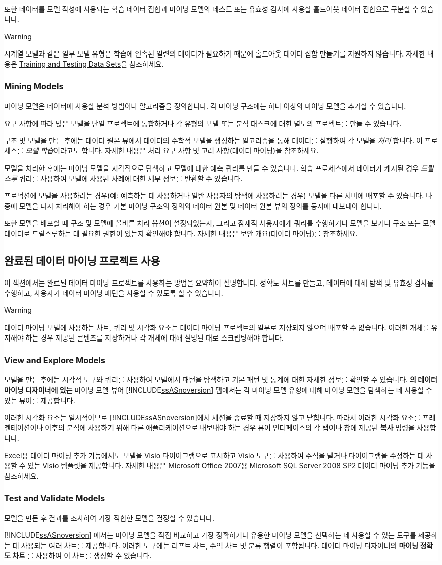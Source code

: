  또한 데이터를 모델 작성에 사용되는 학습 데이터 집합과 마이닝 모델의 테스트 또는 유효성 검사에 사용할 홀드아웃 데이터 집합으로 구분할 수 있습니다.  
  
> [!WARNING]  
>  시계열 모델과 같은 일부 모델 유형은 학습에 연속된 일련의 데이터가 필요하기 때문에 홀드아웃 데이터 집합 만들기를 지원하지 않습니다. 자세한 내용은 [Training and Testing Data Sets](training-and-testing-data-sets.md)을 참조하세요.  
  
  
  
###  <a name="bkmk_Models"></a> Mining Models  
 마이닝 모델은 데이터에 사용할 분석 방법이나 알고리즘을 정의합니다. 각 마이닝 구조에는 하나 이상의 마이닝 모델을 추가할 수 있습니다.  
  
 요구 사항에 따라 많은 모델을 단일 프로젝트에 통합하거나 각 유형의 모델 또는 분석 태스크에 대한 별도의 프로젝트를 만들 수 있습니다.  
  
 구조 및 모델을 만든 후에는 데이터 원본 뷰에서 데이터의 수학적 모델을 생성하는 알고리즘을 통해 데이터를 실행하여 각 모델을 *처리* 합니다. 이 프로세스를 *모델 학습*이라고도 합니다. 자세한 내용은 [처리 요구 사항 및 고려 사항&#40;데이터 마이닝&#41;](processing-requirements-and-considerations-data-mining.md)을 참조하세요.  
  
 모델을 처리한 후에는 마이닝 모델을 시각적으로 탐색하고 모델에 대한 예측 쿼리를 만들 수 있습니다. 학습 프로세스에서 데이터가 캐시된 경우 *드릴스루* 쿼리를 사용하여 모델에 사용된 사례에 대한 세부 정보를 반환할 수 있습니다.  
  
 프로덕션에 모델을 사용하려는 경우(예: 예측하는 데 사용하거나 일반 사용자의 탐색에 사용하려는 경우) 모델을 다른 서버에 배포할 수 있습니다. 나중에 모델을 다시 처리해야 하는 경우 기본 마이닝 구조의 정의와 데이터 원본 및 데이터 원본 뷰의 정의를 동시에 내보내야 합니다.  
  
 또한 모델을 배포할 때 구조 및 모델에 올바른 처리 옵션이 설정되었는지, 그리고 잠재적 사용자에게 쿼리를 수행하거나 모델을 보거나 구조 또는 모델 데이터로 드릴스루하는 데 필요한 권한이 있는지 확인해야 합니다. 자세한 내용은 [보안 개요&#40;데이터 마이닝&#41;](security-overview-data-mining.md)를 참조하세요.  
  
 
  
##  <a name="bkmk_Complete"></a> 완료된 데이터 마이닝 프로젝트 사용  
 이 섹션에서는 완료된 데이터 마이닝 프로젝트를 사용하는 방법을 요약하여 설명합니다. 정확도 차트를 만들고, 데이터에 대해 탐색 및 유효성 검사를 수행하고, 사용자가 데이터 마이닝 패턴을 사용할 수 있도록 할 수 있습니다.  
  
> [!WARNING]  
>  데이터 마이닝 모델에 사용하는 차트, 쿼리 및 시각화 요소는 데이터 마이닝 프로젝트의 일부로 저장되지 않으며 배포할 수 없습니다. 이러한 개체를 유지해야 하는 경우 제공된 콘텐츠를 저장하거나 각 개체에 대해 설명된 대로 스크립팅해야 합니다.  
  
 
  
###  <a name="bkmk_ViewExplore"></a> View and Explore Models  
 모델을 만든 후에는 시각적 도구와 쿼리를 사용하여 모델에서 패턴을 탐색하고 기본 패턴 및 통계에 대한 자세한 정보를 확인할 수 있습니다. **의 데이터 마이닝 디자이너에 있는** 마이닝 모델 뷰어 [!INCLUDE[ssASnoversion](../../includes/ssasnoversion-md.md)] 탭에서는 각 마이닝 모델 유형에 대해 마이닝 모델을 탐색하는 데 사용할 수 있는 뷰어를 제공합니다.  
  
 이러한 시각화 요소는 일시적이므로 [!INCLUDE[ssASnoversion](../../includes/ssasnoversion-md.md)]에서 세션을 종료할 때 저장하지 않고 닫힙니다. 따라서 이러한 시각화 요소를 프레젠테이션이나 이후의 분석에 사용하기 위해 다른 애플리케이션으로 내보내야 하는 경우 뷰어 인터페이스의 각 탭이나 창에 제공된 **복사** 명령을 사용합니다.  
  
 Excel용 데이터 마이닝 추가 기능에서도 모델을 Visio 다이어그램으로 표시하고 Visio 도구를 사용하여 주석을 달거나 다이어그램을 수정하는 데 사용할 수 있는 Visio 템플릿을 제공합니다. 자세한 내용은 [Microsoft Office 2007용 Microsoft SQL Server 2008 SP2 데이터 마이닝 추가 기능](https://go.microsoft.com/fwlink/?LinkID=123146)을 참조하세요.  
  

  
###  <a name="bkmk_Validate"></a> Test and Validate Models  
 모델을 만든 후 결과를 조사하여 가장 적합한 모델을 결정할 수 있습니다.  
  
 [!INCLUDE[ssASnoversion](../../includes/ssasnoversion-md.md)] 에서는 마이닝 모델을 직접 비교하고 가장 정확하거나 유용한 마이닝 모델을 선택하는 데 사용할 수 있는 도구를 제공하는 데 사용되는 여러 차트를 제공합니다. 이러한 도구에는 리프트 차트, 수익 차트 및 분류 행렬이 포함됩니다. 데이터 마이닝 디자이너의 **마이닝 정확도 차트** 를 사용하여 이 차트를 생성할 수 있습니다.  
  